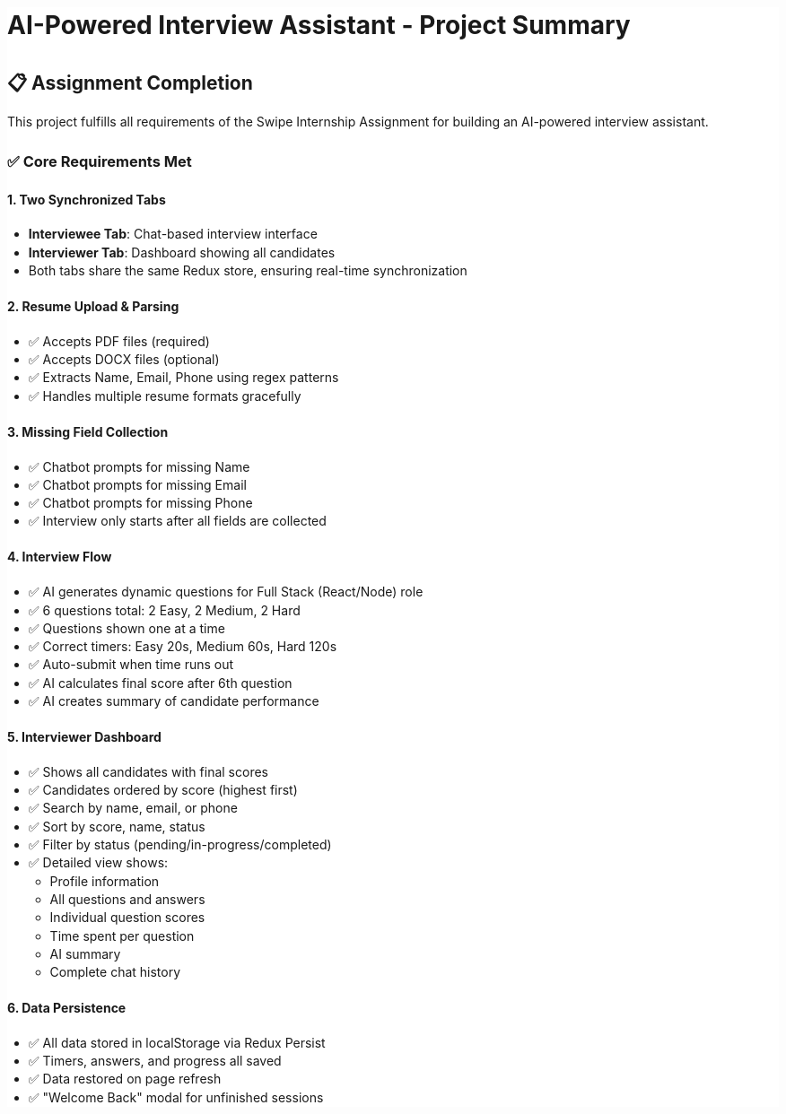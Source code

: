 # AI-Powered Interview Assistant - Project Summary

## 📋 Assignment Completion

This project fulfills all requirements of the Swipe Internship Assignment for building an AI-powered interview assistant.

### ✅ Core Requirements Met

#### 1. Two Synchronized Tabs
- **Interviewee Tab**: Chat-based interview interface
- **Interviewer Tab**: Dashboard showing all candidates
- Both tabs share the same Redux store, ensuring real-time synchronization

#### 2. Resume Upload & Parsing
- ✅ Accepts PDF files (required)
- ✅ Accepts DOCX files (optional)
- ✅ Extracts Name, Email, Phone using regex patterns
- ✅ Handles multiple resume formats gracefully

#### 3. Missing Field Collection
- ✅ Chatbot prompts for missing Name
- ✅ Chatbot prompts for missing Email
- ✅ Chatbot prompts for missing Phone
- ✅ Interview only starts after all fields are collected

#### 4. Interview Flow
- ✅ AI generates dynamic questions for Full Stack (React/Node) role
- ✅ 6 questions total: 2 Easy, 2 Medium, 2 Hard
- ✅ Questions shown one at a time
- ✅ Correct timers: Easy 20s, Medium 60s, Hard 120s
- ✅ Auto-submit when time runs out
- ✅ AI calculates final score after 6th question
- ✅ AI creates summary of candidate performance

#### 5. Interviewer Dashboard
- ✅ Shows all candidates with final scores
- ✅ Candidates ordered by score (highest first)
- ✅ Search by name, email, or phone
- ✅ Sort by score, name, status
- ✅ Filter by status (pending/in-progress/completed)
- ✅ Detailed view shows:
  - Profile information
  - All questions and answers
  - Individual question scores
  - Time spent per question
  - AI summary
  - Complete chat history

#### 6. Data Persistence
- ✅ All data stored in localStorage via Redux Persist
- ✅ Timers, answers, and progress all saved
- ✅ Data restored on page refresh
- ✅ "Welcome Back" modal for unfinished sessions
